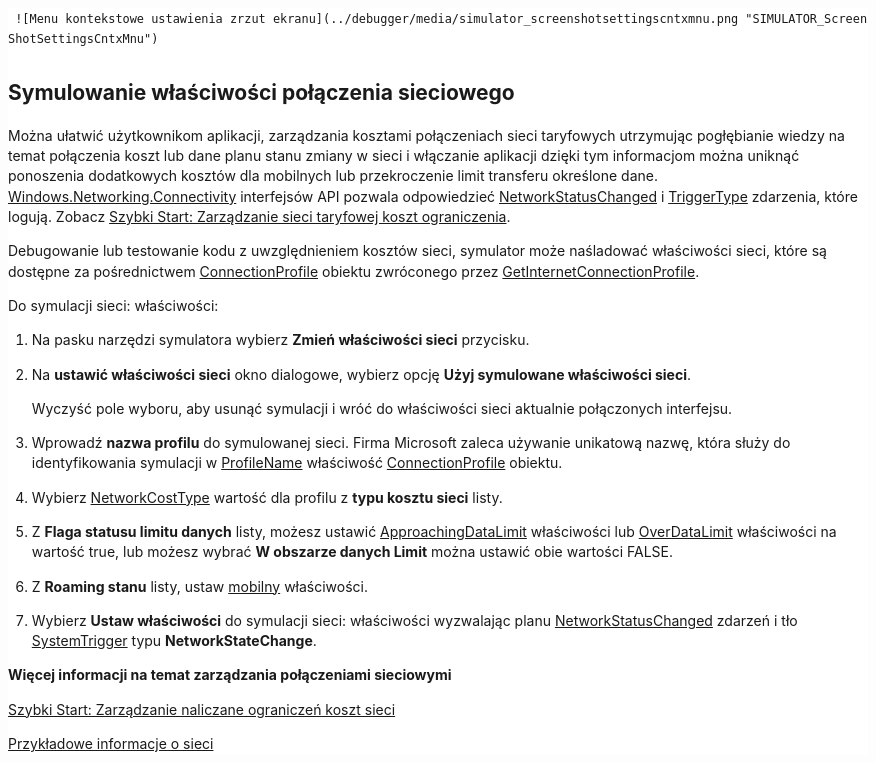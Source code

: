      ![Menu kontekstowe ustawienia zrzut ekranu](../debugger/media/simulator_screenshotsettingscntxmnu.png "SIMULATOR_ScreenShotSettingsCntxMnu")  
  
##  <a name="BKMK_Simulate_network_connection_properties"></a> Symulowanie właściwości połączenia sieciowego  
 Można ułatwić użytkownikom aplikacji, zarządzania kosztami połączeniach sieci taryfowych utrzymując pogłębianie wiedzy na temat połączenia koszt lub dane planu stanu zmiany w sieci i włączanie aplikacji dzięki tym informacjom można uniknąć ponoszenia dodatkowych kosztów dla mobilnych lub przekroczenie limit transferu określone dane. [Windows.Networking.Connectivity](/uwp/api/windows.networking.connectivity) interfejsów API pozwala odpowiedzieć [NetworkStatusChanged](/uwp/api/windows.networking.connectivity.networkinformation) i [TriggerType](/uwp/api/windows.applicationmodel.background.systemtrigger) zdarzenia, które logują. Zobacz [Szybki Start: Zarządzanie sieci taryfowej koszt ograniczenia](http://msdn.microsoft.com/library/windows/apps/Hh750310.aspx).  
  
 Debugowanie lub testowanie kodu z uwzględnieniem kosztów sieci, symulator może naśladować właściwości sieci, które są dostępne za pośrednictwem [ConnectionProfile](/uwp/api/windows.networking.connectivity.connectionprofile) obiektu zwróconego przez [GetInternetConnectionProfile](/uwp/api/windows.networking.connectivity.networkinformation).
  
 Do symulacji sieci: właściwości:  
  
1.  Na pasku narzędzi symulatora wybierz **Zmień właściwości sieci** przycisku.  
  
2.  Na **ustawić właściwości sieci** okno dialogowe, wybierz opcję **Użyj symulowane właściwości sieci**.  
  
     Wyczyść pole wyboru, aby usunąć symulacji i wróć do właściwości sieci aktualnie połączonych interfejsu.  
  
3.  Wprowadź **nazwa profilu** do symulowanej sieci. Firma Microsoft zaleca używanie unikatową nazwę, która służy do identyfikowania symulacji w [ProfileName](/uwp/api/windows.networking.connectivity.connectionprofile) właściwość [ConnectionProfile](/uwp/api/windows.networking.connectivity.connectionprofile) obiektu.  
  
4.  Wybierz [NetworkCostType](/uwp/api/windows.networking.connectivity.networkcosttype) wartość dla profilu z **typu kosztu sieci** listy.  
  
5.  Z **Flaga statusu limitu danych** listy, możesz ustawić [ApproachingDataLimit](/uwp/api/windows.networking.connectivity.connectioncost) właściwości lub [OverDataLimit](/uwp/api/windows.networking.connectivity.connectioncost) właściwości na wartość true, lub możesz wybrać  **W obszarze danych Limit** można ustawić obie wartości FALSE.  
  
6.  Z **Roaming stanu** listy, ustaw [mobilny](/uwp/api/windows.networking.connectivity.connectioncost) właściwości.  
  
7.  Wybierz **Ustaw właściwości** do symulacji sieci: właściwości wyzwalając planu [NetworkStatusChanged](/uwp/api/windows.networking.connectivity.networkinformation) zdarzeń i tło [SystemTrigger](/uwp/api/windows.applicationmodel.background.systemtrigger) typu  **NetworkStateChange**.  
  
 **Więcej informacji na temat zarządzania połączeniami sieciowymi**  
  
 [Szybki Start: Zarządzanie naliczane ograniczeń koszt sieci](http://msdn.microsoft.com/library/windows/apps/Hh750310.aspx)  
  
 [Przykładowe informacje o sieci](http://code.msdn.microsoft.com/windowsapps/Network-Information-Sample-63aaa201)  
  